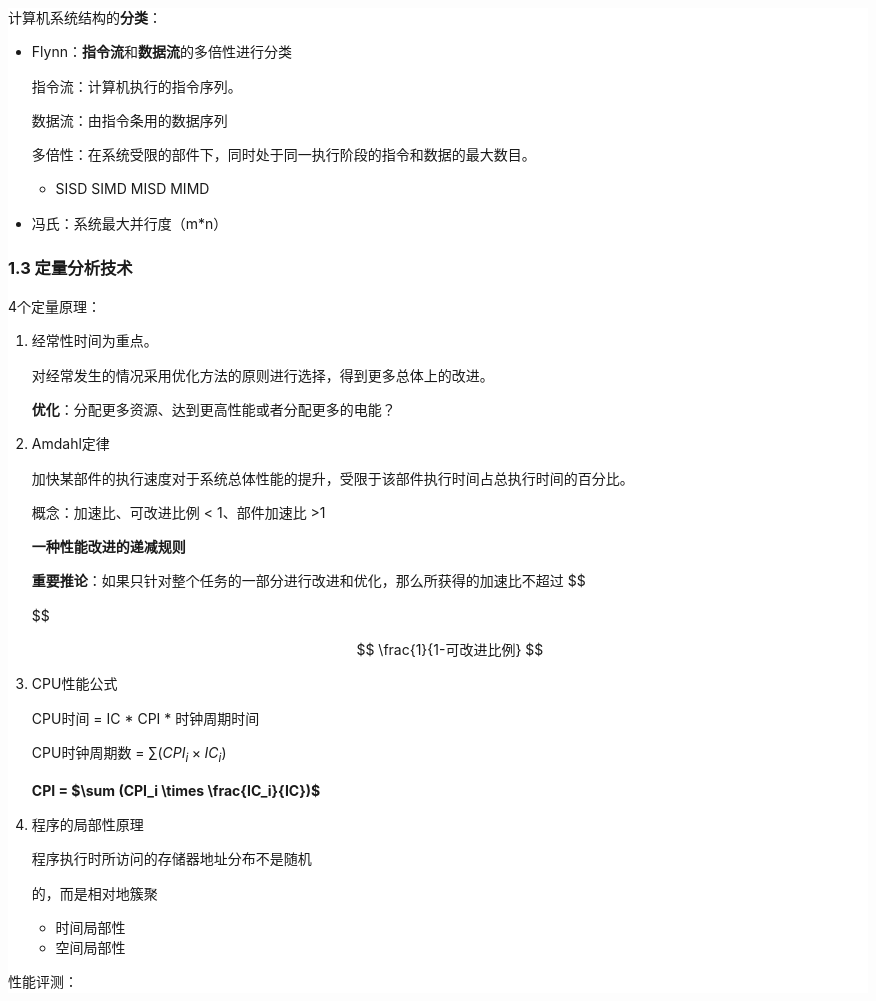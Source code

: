计算机系统结构的**分类**：

- Flynn：**指令流**和**数据流**的多倍性进行分类

  指令流：计算机执行的指令序列。

  数据流：由指令条用的数据序列

  多倍性：在系统受限的部件下，同时处于同一执行阶段的指令和数据的最大数目。

  - SISD SIMD MISD MIMD

- 冯氏：系统最大并行度（m*n）



### 1.3 定量分析技术

4个定量原理：

1. 经常性时间为重点。

   对经常发生的情况采用优化方法的原则进行选择，得到更多总体上的改进。

   **优化**：分配更多资源、达到更高性能或者分配更多的电能？

2. Amdahl定律

   加快某部件的执行速度对于系统总体性能的提升，受限于该部件执行时间占总执行时间的百分比。

   概念：加速比、可改进比例 \< 1、部件加速比 \>1

   **一种性能改进的递减规则**

   **重要推论**：如果只针对整个任务的一部分进行改进和优化，那么所获得的加速比不超过
   $$

   $$

   $$
   \frac{1}{1-可改进比例}
   $$




3. CPU性能公式

   CPU时间 = IC * CPI * 时钟周期时间

   CPU时钟周期数 = $\sum (CPI_i \times IC_i)$

   **CPI = $\sum (CPI_i \times \frac{IC_i}{IC})$**

4. 程序的局部性原理

   程序执行时所访问的存储器地址分布不是随机

   的，而是相对地簇聚

   - 时间局部性
   - 空间局部性

性能评测：
